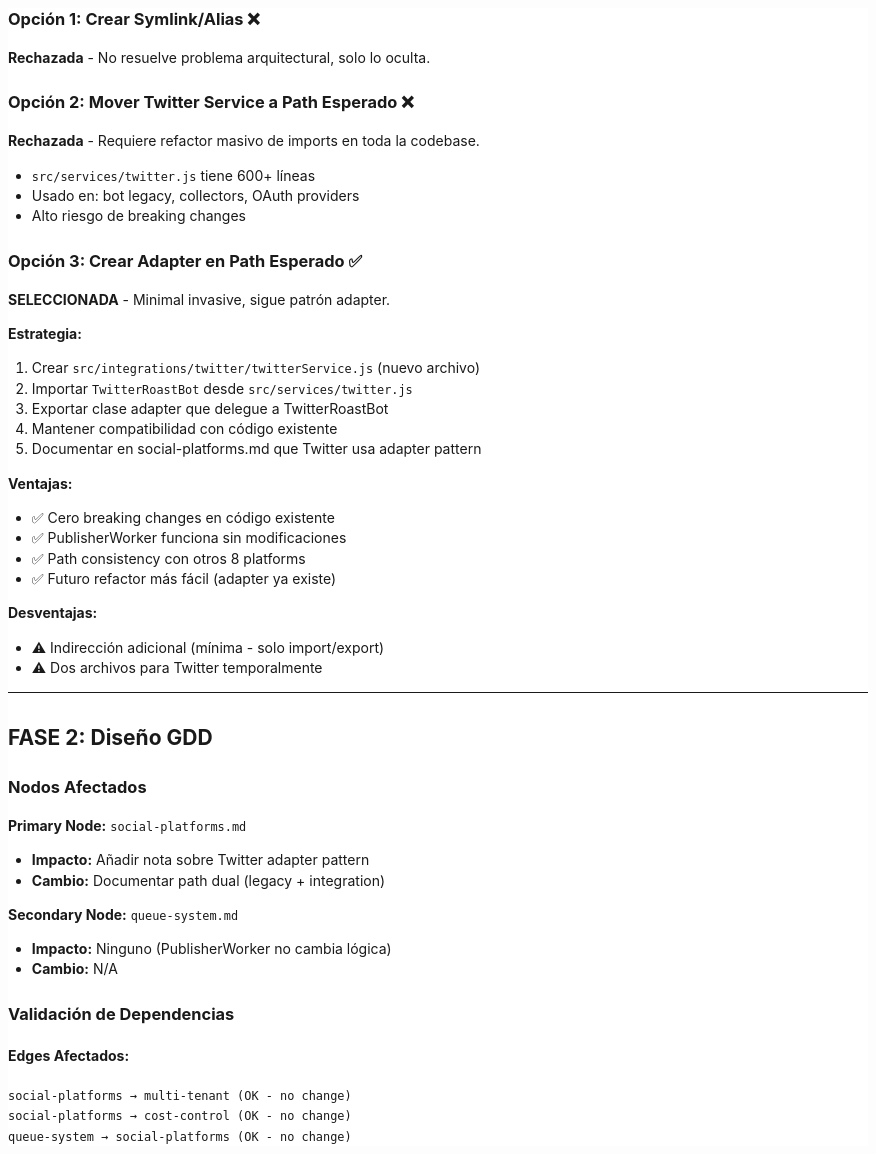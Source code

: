 ### Opción 1: Crear Symlink/Alias ❌
**Rechazada** - No resuelve problema arquitectural, solo lo oculta.

### Opción 2: Mover Twitter Service a Path Esperado ❌
**Rechazada** - Requiere refactor masivo de imports en toda la codebase.
- `src/services/twitter.js` tiene 600+ líneas
- Usado en: bot legacy, collectors, OAuth providers
- Alto riesgo de breaking changes

### Opción 3: Crear Adapter en Path Esperado ✅
**SELECCIONADA** - Minimal invasive, sigue patrón adapter.

**Estrategia:**
1. Crear `src/integrations/twitter/twitterService.js` (nuevo archivo)
2. Importar `TwitterRoastBot` desde `src/services/twitter.js`
3. Exportar clase adapter que delegue a TwitterRoastBot
4. Mantener compatibilidad con código existente
5. Documentar en social-platforms.md que Twitter usa adapter pattern

**Ventajas:**
- ✅ Cero breaking changes en código existente
- ✅ PublisherWorker funciona sin modificaciones
- ✅ Path consistency con otros 8 platforms
- ✅ Futuro refactor más fácil (adapter ya existe)

**Desventajas:**
- ⚠️ Indirección adicional (mínima - solo import/export)
- ⚠️ Dos archivos para Twitter temporalmente

---

## FASE 2: Diseño GDD

### Nodos Afectados

**Primary Node:** `social-platforms.md`
- **Impacto:** Añadir nota sobre Twitter adapter pattern
- **Cambio:** Documentar path dual (legacy + integration)

**Secondary Node:** `queue-system.md`
- **Impacto:** Ninguno (PublisherWorker no cambia lógica)
- **Cambio:** N/A

### Validación de Dependencias

#### Edges Afectados:
```
social-platforms → multi-tenant (OK - no change)
social-platforms → cost-control (OK - no change)
queue-system → social-platforms (OK - no change)
```
